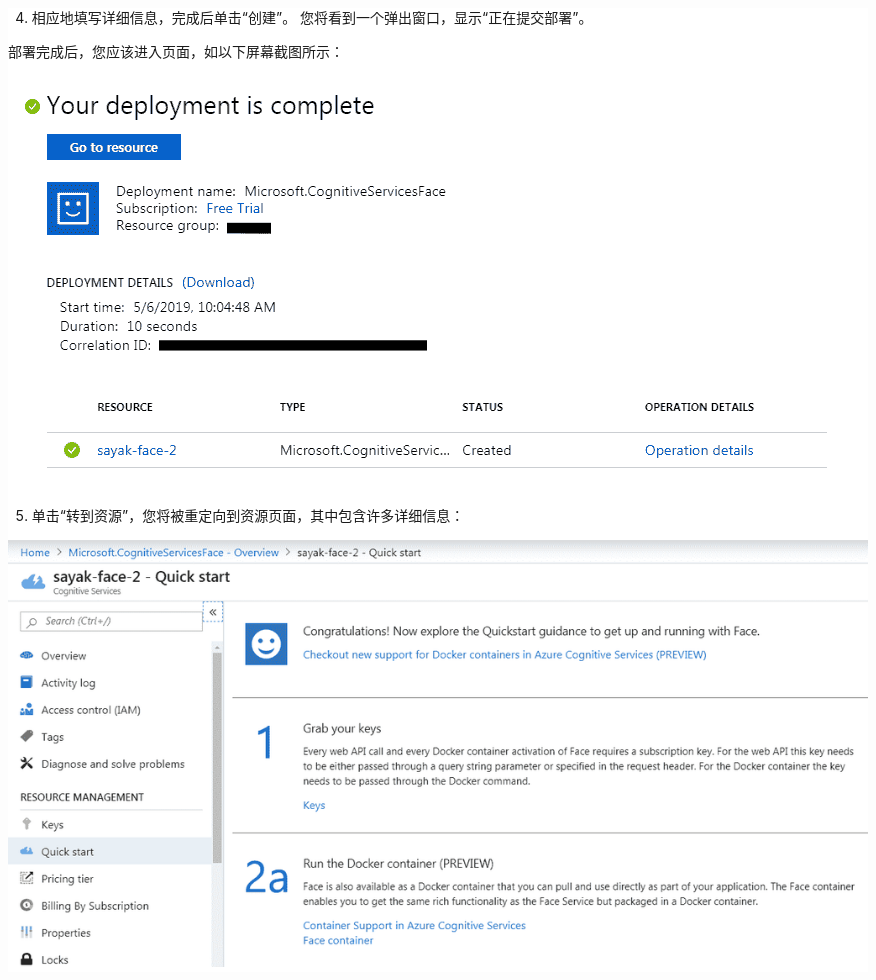 4.  相应地填写详细信息，完成后单击“创建”。 您将看到一个弹出窗口，显示“正在提交部署”。

部署完成后，您应该进入页面，如以下屏幕截图所示：

![](img/8d44a941-a39a-4c25-8b07-1457bef65c63.png)

5.  单击“转到资源”，您将被重定向到资源页面，其中包含许多详细信息：

![](img/08af55b4-5b80-44b4-9943-282a9618ff8d.png)
